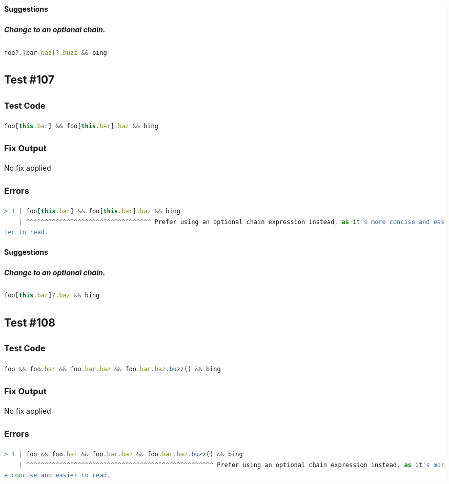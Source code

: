 #### Suggestions

##### Change to an optional chain.


```ts
foo?.[bar.baz]?.buzz && bing
```

## Test #107

### Test Code


```ts
foo[this.bar] && foo[this.bar].baz && bing
```

### Fix Output

No fix applied

### Errors


```ts
> 1 | foo[this.bar] && foo[this.bar].baz && bing
    | ^^^^^^^^^^^^^^^^^^^^^^^^^^^^^^^^^^ Prefer using an optional chain expression instead, as it's more concise and easier to read.
```

#### Suggestions

##### Change to an optional chain.


```ts
foo[this.bar]?.baz && bing
```

## Test #108

### Test Code


```ts
foo && foo.bar && foo.bar.baz && foo.bar.baz.buzz() && bing
```

### Fix Output

No fix applied

### Errors


```ts
> 1 | foo && foo.bar && foo.bar.baz && foo.bar.baz.buzz() && bing
    | ^^^^^^^^^^^^^^^^^^^^^^^^^^^^^^^^^^^^^^^^^^^^^^^^^^^ Prefer using an optional chain expression instead, as it's more concise and easier to read.
```
